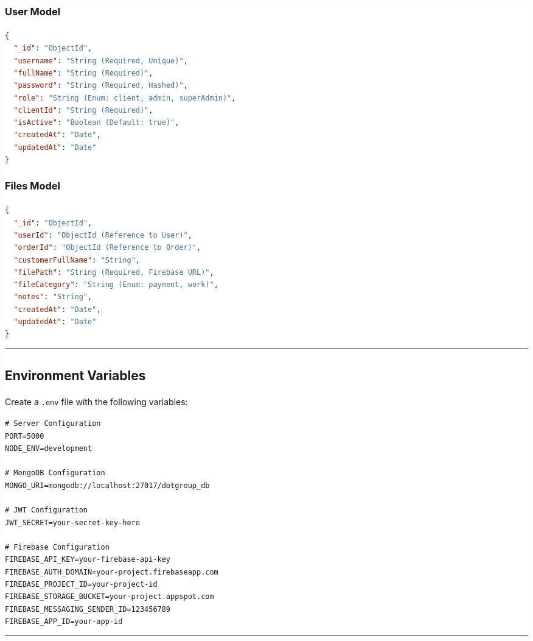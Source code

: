 ### User Model
```json
{
  "_id": "ObjectId",
  "username": "String (Required, Unique)",
  "fullName": "String (Required)",
  "password": "String (Required, Hashed)",
  "role": "String (Enum: client, admin, superAdmin)",
  "clientId": "String (Required)",
  "isActive": "Boolean (Default: true)",
  "createdAt": "Date",
  "updatedAt": "Date"
}
```

### Files Model
```json
{
  "_id": "ObjectId",
  "userId": "ObjectId (Reference to User)",
  "orderId": "ObjectId (Reference to Order)",
  "customerFullName": "String",
  "filePath": "String (Required, Firebase URL)",
  "fileCategory": "String (Enum: payment, work)",
  "notes": "String",
  "createdAt": "Date",
  "updatedAt": "Date"
}
```

---

## Environment Variables

Create a `.env` file with the following variables:

```env
# Server Configuration
PORT=5000
NODE_ENV=development

# MongoDB Configuration
MONGO_URI=mongodb://localhost:27017/dotgroup_db

# JWT Configuration
JWT_SECRET=your-secret-key-here

# Firebase Configuration
FIREBASE_API_KEY=your-firebase-api-key
FIREBASE_AUTH_DOMAIN=your-project.firebaseapp.com
FIREBASE_PROJECT_ID=your-project-id
FIREBASE_STORAGE_BUCKET=your-project.appspot.com
FIREBASE_MESSAGING_SENDER_ID=123456789
FIREBASE_APP_ID=your-app-id
```

---